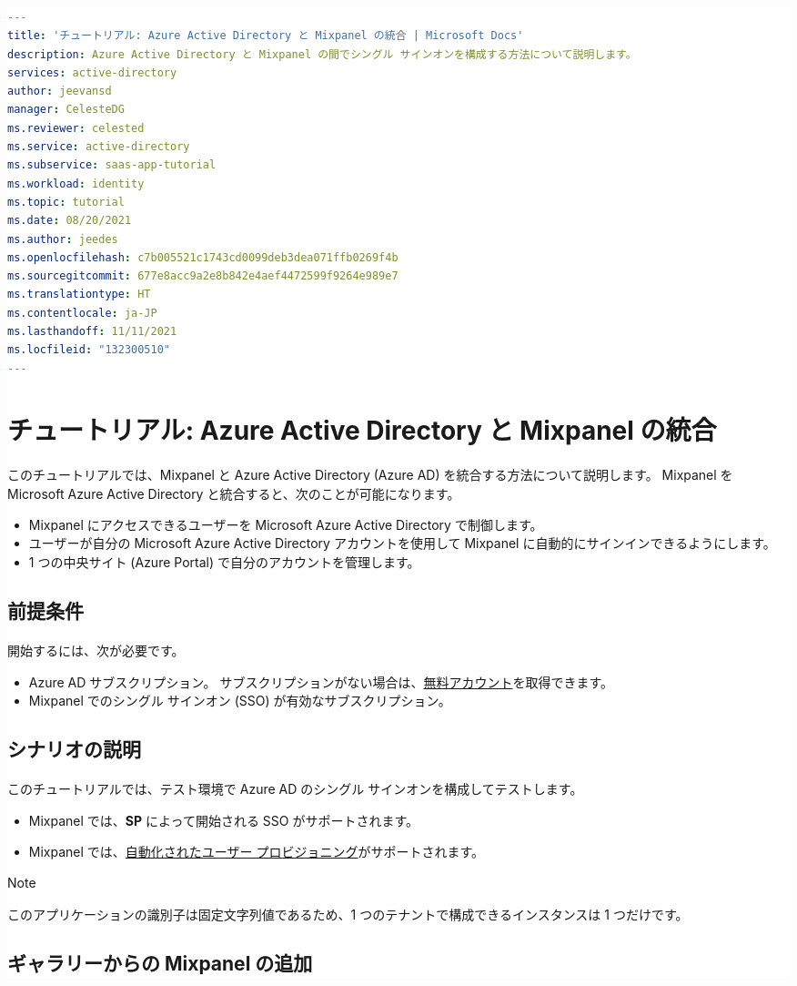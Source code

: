 ```yaml
---
title: 'チュートリアル: Azure Active Directory と Mixpanel の統合 | Microsoft Docs'
description: Azure Active Directory と Mixpanel の間でシングル サインオンを構成する方法について説明します。
services: active-directory
author: jeevansd
manager: CelesteDG
ms.reviewer: celested
ms.service: active-directory
ms.subservice: saas-app-tutorial
ms.workload: identity
ms.topic: tutorial
ms.date: 08/20/2021
ms.author: jeedes
ms.openlocfilehash: c7b005521c1743cd0099deb3dea071ffb0269f4b
ms.sourcegitcommit: 677e8acc9a2e8b842e4aef4472599f9264e989e7
ms.translationtype: HT
ms.contentlocale: ja-JP
ms.lasthandoff: 11/11/2021
ms.locfileid: "132300510"
---
```

# <a name="tutorial-azure-active-directory-integration-with-mixpanel"></a>チュートリアル: Azure Active Directory と Mixpanel の統合

このチュートリアルでは、Mixpanel と Azure Active Directory (Azure AD) を統合する方法について説明します。 Mixpanel を Microsoft Azure Active Directory と統合すると、次のことが可能になります。

* Mixpanel にアクセスできるユーザーを Microsoft Azure Active Directory で制御します。
* ユーザーが自分の Microsoft Azure Active Directory アカウントを使用して Mixpanel に自動的にサインインできるようにします。
* 1 つの中央サイト (Azure Portal) で自分のアカウントを管理します。

## <a name="prerequisites"></a>前提条件

開始するには、次が必要です。

* Azure AD サブスクリプション。 サブスクリプションがない場合は、[無料アカウント](https://azure.microsoft.com/free/)を取得できます。
* Mixpanel でのシングル サインオン (SSO) が有効なサブスクリプション。

## <a name="scenario-description"></a>シナリオの説明

このチュートリアルでは、テスト環境で Azure AD のシングル サインオンを構成してテストします。

* Mixpanel では、**SP** によって開始される SSO がサポートされます。

* Mixpanel では、[自動化されたユーザー プロビジョニング](mixpanel-provisioning-tutorial.md)がサポートされます。

> [!NOTE]
> このアプリケーションの識別子は固定文字列値であるため、1 つのテナントで構成できるインスタンスは 1 つだけです。

## <a name="add-mixpanel-from-the-gallery"></a>ギャラリーからの Mixpanel の追加
